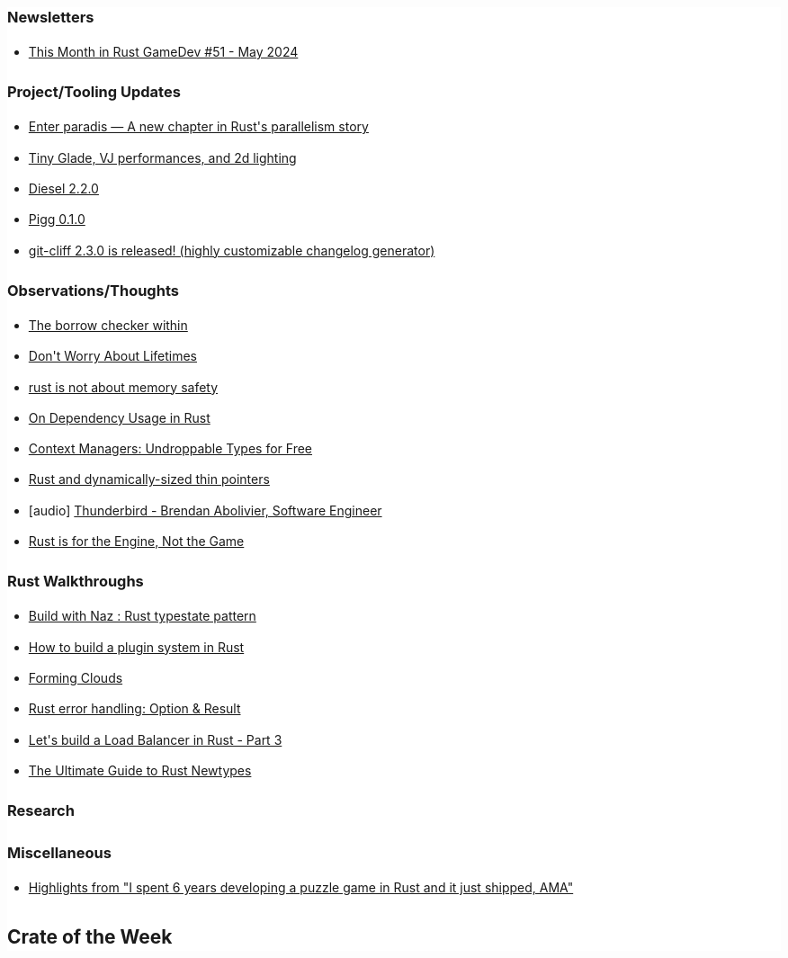 ### Newsletters
* [This Month in Rust GameDev #51 - May 2024](https://gamedev.rs/news/051/)

### Project/Tooling Updates
* [Enter paradis — A new chapter in Rust's parallelism story](https://andreaslongva.com/blog/enter-paradis/)
* [Tiny Glade, VJ performances, and 2d lighting](https://thisweekinbevy.com/issue/2024-06-03-tiny-glade-vj-performances-and-2d-lighting)
* [Diesel 2.2.0](https://diesel.rs/news/2_2_0_release.html)

* [Pigg 0.1.0](https://github.com/andrewdavidmackenzie/pigg/releases/tag/0.1.0)
- [git-cliff 2.3.0 is released! (highly customizable changelog generator)](https://git-cliff.org/blog/2.3.0)

### Observations/Thoughts
* [The borrow checker within](https://smallcultfollowing.com/babysteps/blog/2024/06/02/the-borrow-checker-within/)
* [Don't Worry About Lifetimes](https://corrode.dev/blog/lifetimes/)
* [rust is not about memory safety](https://o-santi.github.io/blog/rust-is-not-about-memory-safety/)
* [On Dependency Usage in Rust](https://landaire.net/on-dependency-usage-in-rust/)
* [Context Managers: Undroppable Types for Free](https://blog.yoshuawuyts.com/achieving-undroppable-types-by-leveraging-context-managers/)
* [Rust and dynamically-sized thin pointers](https://john-millikin.com/rust-and-dynamically-sized-thin-pointers)
* [audio] [Thunderbird - Brendan Abolivier, Software Engineer](https://corrode.dev/podcast/s02e03-thunderbird/)

* [Rust is for the Engine, Not the Game](https://barretts.club/posts/rust-for-the-engine/)

### Rust Walkthroughs
* [Build with Naz : Rust typestate pattern](https://developerlife.com/2024/05/28/typestate-pattern-rust/)
* [How to build a plugin system in Rust](https://www.arroyo.dev/blog/rust-plugin-systems)
* [Forming Clouds](https://isaacdaou.st/blog/forming-clouds/)
* [Rust error handling: Option & Result](https://bitfieldconsulting.com/posts/rust-errors-option-result)

* [Let's build a Load Balancer in Rust - Part 3](https://marcobacis.com/blog/load-balancer-rust-3/)
* [The Ultimate Guide to Rust Newtypes](https://www.howtocodeit.com/articles/ultimate-guide-rust-newtypes)

### Research

### Miscellaneous
* [Highlights from "I spent 6 years developing a puzzle game in Rust and it just shipped, AMA"](https://gamesbymason.com/2024/06/01/wor-ama/)

## Crate of the Week


[submit_crate]: https://users.rust-lang.org/t/crate-of-the-week/2704
[merged]: https://github.com/search?q=is%3Apr+org%3Arust-lang+is%3Amerged+merged%3A2024-05-28..2024-06-04
[calendar]: https://www.google.com/calendar/embed?src=apd9vmbc22egenmtu5l6c5jbfc%40group.calendar.google.com
[community]: mailto:community-team@rust-lang.org